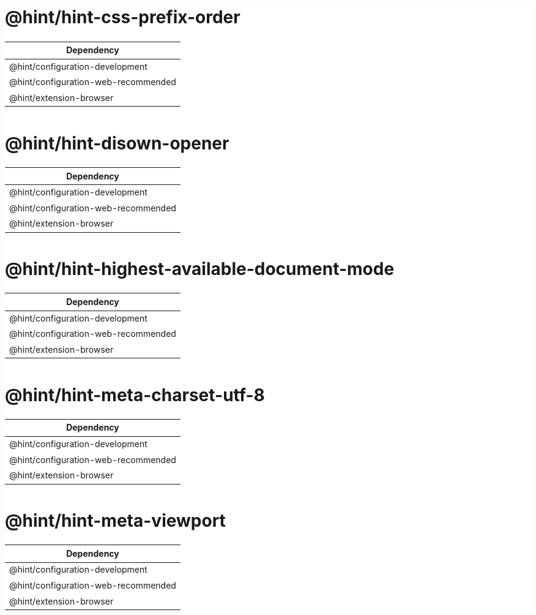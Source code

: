 # @hint/hint-css-prefix-order

| Dependency |
|------------|
| @hint/configuration-development |
| @hint/configuration-web-recommended |
| @hint/extension-browser |

# @hint/hint-disown-opener

| Dependency |
|------------|
| @hint/configuration-development |
| @hint/configuration-web-recommended |
| @hint/extension-browser |

# @hint/hint-highest-available-document-mode

| Dependency |
|------------|
| @hint/configuration-development |
| @hint/configuration-web-recommended |
| @hint/extension-browser |

# @hint/hint-meta-charset-utf-8

| Dependency |
|------------|
| @hint/configuration-development |
| @hint/configuration-web-recommended |
| @hint/extension-browser |

# @hint/hint-meta-viewport

| Dependency |
|------------|
| @hint/configuration-development |
| @hint/configuration-web-recommended |
| @hint/extension-browser |
